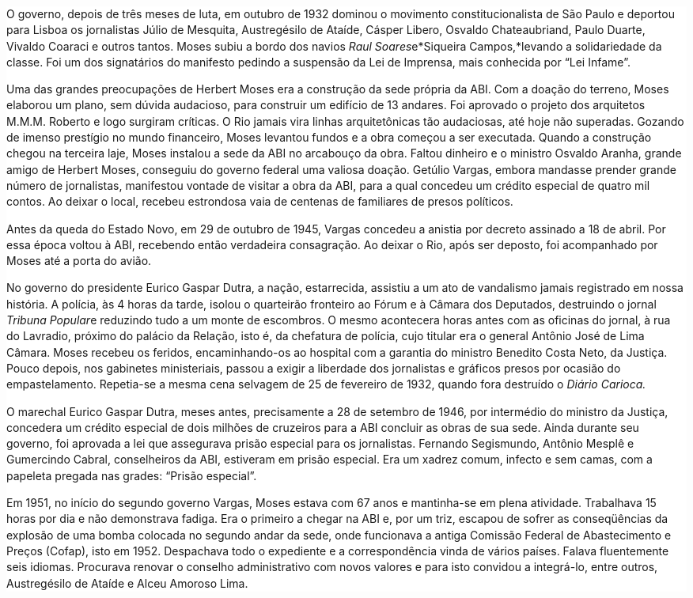 O governo, depois de três meses de luta, em outubro de 1932 dominou o
movimento constitucionalista de São Paulo e deportou para Lisboa os
jornalistas Júlio de Mesquita, Austregésilo de Ataíde, Cásper Libero,
Osvaldo Chateaubriand, Paulo Duarte, Vivaldo Coaraci e outros tantos.
Moses subiu a bordo dos navios *Raul Soares*e*Siqueira Campos,*levando a
solidariedade da classe. Foi um dos signatários do manifesto pedindo a
suspensão da Lei de Imprensa, mais conhecida por “Lei Infame”.

Uma das grandes preocupações de Herbert Moses era a construção da sede
própria da ABI. Com a doação do terreno, Moses elaborou um plano, sem
dúvida audacioso, para construir um edifício de 13 andares. Foi aprovado
o projeto dos arquitetos M.M.M. Roberto e logo surgiram críticas. O Rio
jamais vira linhas arquitetônicas tão audaciosas, até hoje não
superadas. Gozando de imenso prestígio no mundo financeiro, Moses
levantou fundos e a obra começou a ser executada. Quando a construção
chegou na terceira laje, Moses instalou a sede da ABI no arcabouço da
obra. Faltou dinheiro e o ministro Osvaldo Aranha, grande amigo de
Herbert Moses, conseguiu do governo federal uma valiosa doação. Getúlio
Vargas, embora mandasse prender grande número de jornalistas, manifestou
vontade de visitar a obra da ABI, para a qual concedeu um crédito
especial de quatro mil contos. Ao deixar o local, recebeu estrondosa
vaia de centenas de familiares de presos políticos.

Antes da queda do Estado Novo, em 29 de outubro de 1945, Vargas concedeu
a anistia por decreto assinado a 18 de abril. Por essa época voltou à
ABI, recebendo então verdadeira consagração. Ao deixar o Rio, após ser
deposto, foi acompanhado por Moses até a porta do avião.

No governo do presidente Eurico Gaspar Dutra, a nação, estarrecida,
assistiu a um ato de vandalismo jamais registrado em nossa história. A
polícia, às 4 horas da tarde, isolou o quarteirão fronteiro ao Fórum e à
Câmara dos Deputados, destruindo o jornal *Tribuna* *Popular*e reduzindo
tudo a um monte de escombros. O mesmo acontecera horas antes com as
oficinas do jornal, à rua do Lavradio, próximo do palácio da Relação,
isto é, da chefatura de polícia, cujo titular era o general Antônio José
de Lima Câmara. Moses recebeu os feridos, encaminhando-os ao hospital
com a garantia do ministro Benedito Costa Neto, da Justiça. Pouco
depois, nos gabinetes ministeriais, passou a exigir a liberdade dos
jornalistas e gráficos presos por ocasião do empastelamento. Repetia-se
a mesma cena selvagem de 25 de fevereiro de 1932, quando fora destruído
o *Diário Carioca.*

O marechal Eurico Gaspar Dutra, meses antes, precisamente a 28 de
setembro de 1946, por intermédio do ministro da Justiça, concedera um
crédito especial de dois milhões de cruzeiros para a ABI concluir as
obras de sua sede. Ainda durante seu governo, foi aprovada a lei que
assegurava prisão especial para os jornalistas. Fernando Segismundo,
Antônio Mesplê e Gumercindo Cabral, conselheiros da ABI, estiveram em
prisão especial. Era um xadrez comum, infecto e sem camas, com a
papeleta pregada nas grades: “Prisão especial”.

Em 1951, no início do segundo governo Vargas, Moses estava com 67 anos e
mantinha-se em plena atividade. Trabalhava 15 horas por dia e não
demonstrava fadiga. Era o primeiro a chegar na ABI e, por um triz,
escapou de sofrer as conseqüências da explosão de uma bomba colocada no
segundo andar da sede, onde funcionava a antiga Comissão Federal de
Abastecimento e Preços (Cofap), isto em 1952. Despachava todo o
expediente e a correspondência vinda de vários países. Falava
fluentemente seis idiomas. Procurava renovar o conselho administrativo
com novos valores e para isto convidou a integrá-lo, entre outros,
Austregésilo de Ataíde e Alceu Amoroso Lima.
